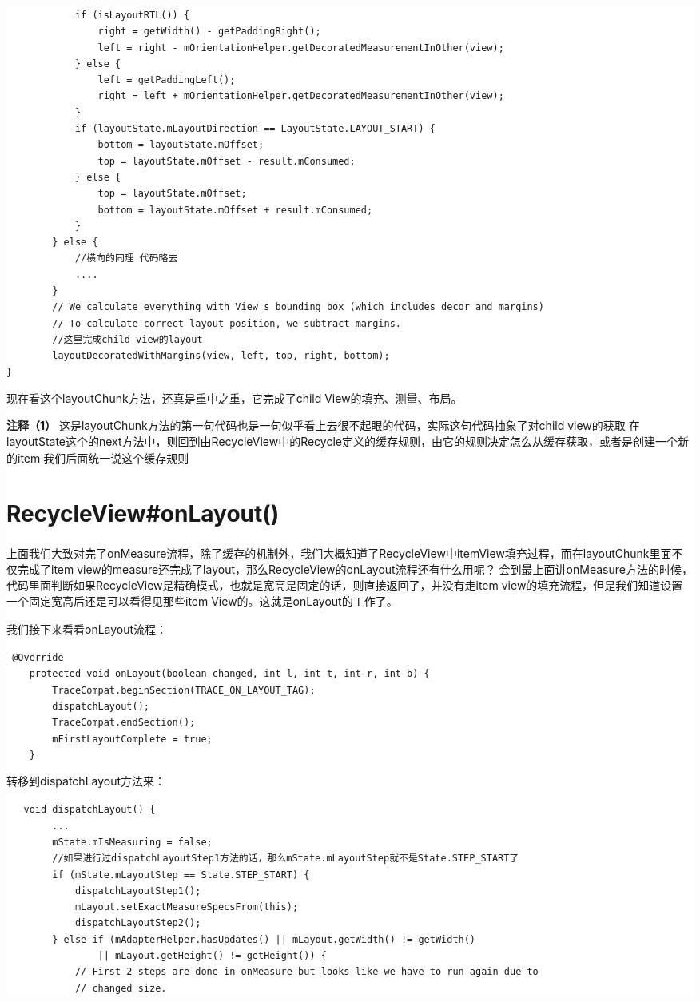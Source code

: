 ```
            if (isLayoutRTL()) {
                right = getWidth() - getPaddingRight();
                left = right - mOrientationHelper.getDecoratedMeasurementInOther(view);
            } else {
                left = getPaddingLeft();
                right = left + mOrientationHelper.getDecoratedMeasurementInOther(view);
            }
            if (layoutState.mLayoutDirection == LayoutState.LAYOUT_START) {
                bottom = layoutState.mOffset;
                top = layoutState.mOffset - result.mConsumed;
            } else {
                top = layoutState.mOffset;
                bottom = layoutState.mOffset + result.mConsumed;
            }
        } else {
            //横向的同理 代码略去
            ....
        }
        // We calculate everything with View's bounding box (which includes decor and margins)
        // To calculate correct layout position, we subtract margins.
        //这里完成child view的layout
        layoutDecoratedWithMargins(view, left, top, right, bottom);
}
```

现在看这个layoutChunk方法，还真是重中之重，它完成了child View的填充、测量、布局。

**注释（1）**
这是layoutChunk方法的第一句代码也是一句似乎看上去很不起眼的代码，实际这句代码抽象了对child view的获取
在layoutState这个的next方法中，则回到由RecycleView中的Recycle定义的缓存规则，由它的规则决定怎么从缓存获取，或者是创建一个新的item
我们后面统一说这个缓存规则


# RecycleView#onLayout()

上面我们大致对完了onMeasure流程，除了缓存的机制外，我们大概知道了RecycleView中itemView填充过程，而在layoutChunk里面不仅完成了item view的measure还完成了layout，那么RecycleView的onLayout流程还有什么用呢？
会到最上面讲onMeasure方法的时候，代码里面判断如果RecycleView是精确模式，也就是宽高是固定的话，则直接返回了，并没有走item view的填充流程，但是我们知道设置一个固定宽高后还是可以看得见那些item View的。这就是onLayout的工作了。

我们接下来看看onLayout流程：
```
 @Override
    protected void onLayout(boolean changed, int l, int t, int r, int b) {
        TraceCompat.beginSection(TRACE_ON_LAYOUT_TAG);
        dispatchLayout();
        TraceCompat.endSection();
        mFirstLayoutComplete = true;
    }
```

转移到dispatchLayout方法来：
```
   void dispatchLayout() {
        ...
        mState.mIsMeasuring = false;
        //如果进行过dispatchLayoutStep1方法的话，那么mState.mLayoutStep就不是State.STEP_START了
        if (mState.mLayoutStep == State.STEP_START) {
            dispatchLayoutStep1();
            mLayout.setExactMeasureSpecsFrom(this);
            dispatchLayoutStep2();
        } else if (mAdapterHelper.hasUpdates() || mLayout.getWidth() != getWidth()
                || mLayout.getHeight() != getHeight()) {
            // First 2 steps are done in onMeasure but looks like we have to run again due to
            // changed size.
```
